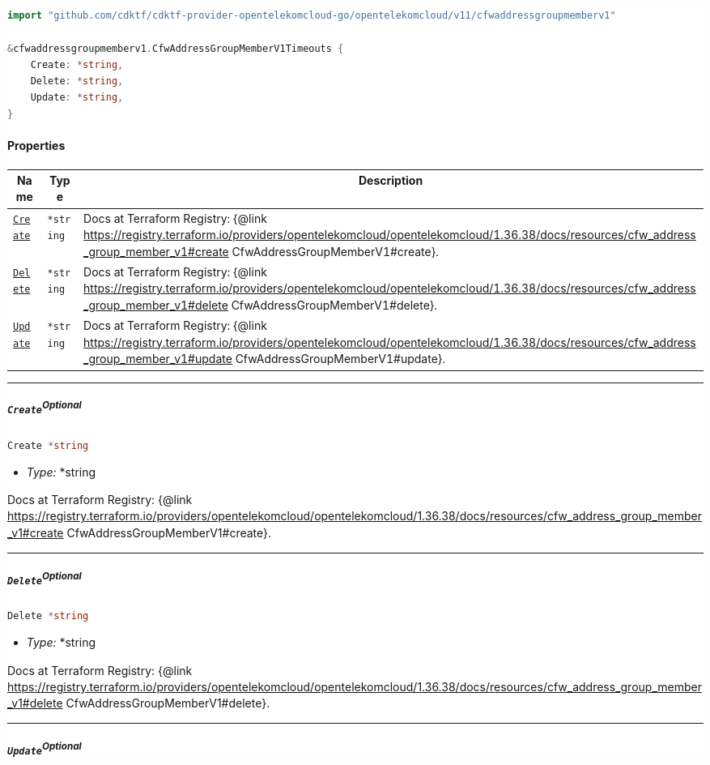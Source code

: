 ```go
import "github.com/cdktf/cdktf-provider-opentelekomcloud-go/opentelekomcloud/v11/cfwaddressgroupmemberv1"

&cfwaddressgroupmemberv1.CfwAddressGroupMemberV1Timeouts {
	Create: *string,
	Delete: *string,
	Update: *string,
}
```

#### Properties <a name="Properties" id="Properties"></a>

| **Name** | **Type** | **Description** |
| --- | --- | --- |
| <code><a href="#@cdktf/provider-opentelekomcloud.cfwAddressGroupMemberV1.CfwAddressGroupMemberV1Timeouts.property.create">Create</a></code> | <code>*string</code> | Docs at Terraform Registry: {@link https://registry.terraform.io/providers/opentelekomcloud/opentelekomcloud/1.36.38/docs/resources/cfw_address_group_member_v1#create CfwAddressGroupMemberV1#create}. |
| <code><a href="#@cdktf/provider-opentelekomcloud.cfwAddressGroupMemberV1.CfwAddressGroupMemberV1Timeouts.property.delete">Delete</a></code> | <code>*string</code> | Docs at Terraform Registry: {@link https://registry.terraform.io/providers/opentelekomcloud/opentelekomcloud/1.36.38/docs/resources/cfw_address_group_member_v1#delete CfwAddressGroupMemberV1#delete}. |
| <code><a href="#@cdktf/provider-opentelekomcloud.cfwAddressGroupMemberV1.CfwAddressGroupMemberV1Timeouts.property.update">Update</a></code> | <code>*string</code> | Docs at Terraform Registry: {@link https://registry.terraform.io/providers/opentelekomcloud/opentelekomcloud/1.36.38/docs/resources/cfw_address_group_member_v1#update CfwAddressGroupMemberV1#update}. |

---

##### `Create`<sup>Optional</sup> <a name="Create" id="@cdktf/provider-opentelekomcloud.cfwAddressGroupMemberV1.CfwAddressGroupMemberV1Timeouts.property.create"></a>

```go
Create *string
```

- *Type:* *string

Docs at Terraform Registry: {@link https://registry.terraform.io/providers/opentelekomcloud/opentelekomcloud/1.36.38/docs/resources/cfw_address_group_member_v1#create CfwAddressGroupMemberV1#create}.

---

##### `Delete`<sup>Optional</sup> <a name="Delete" id="@cdktf/provider-opentelekomcloud.cfwAddressGroupMemberV1.CfwAddressGroupMemberV1Timeouts.property.delete"></a>

```go
Delete *string
```

- *Type:* *string

Docs at Terraform Registry: {@link https://registry.terraform.io/providers/opentelekomcloud/opentelekomcloud/1.36.38/docs/resources/cfw_address_group_member_v1#delete CfwAddressGroupMemberV1#delete}.

---

##### `Update`<sup>Optional</sup> <a name="Update" id="@cdktf/provider-opentelekomcloud.cfwAddressGroupMemberV1.CfwAddressGroupMemberV1Timeouts.property.update"></a>
